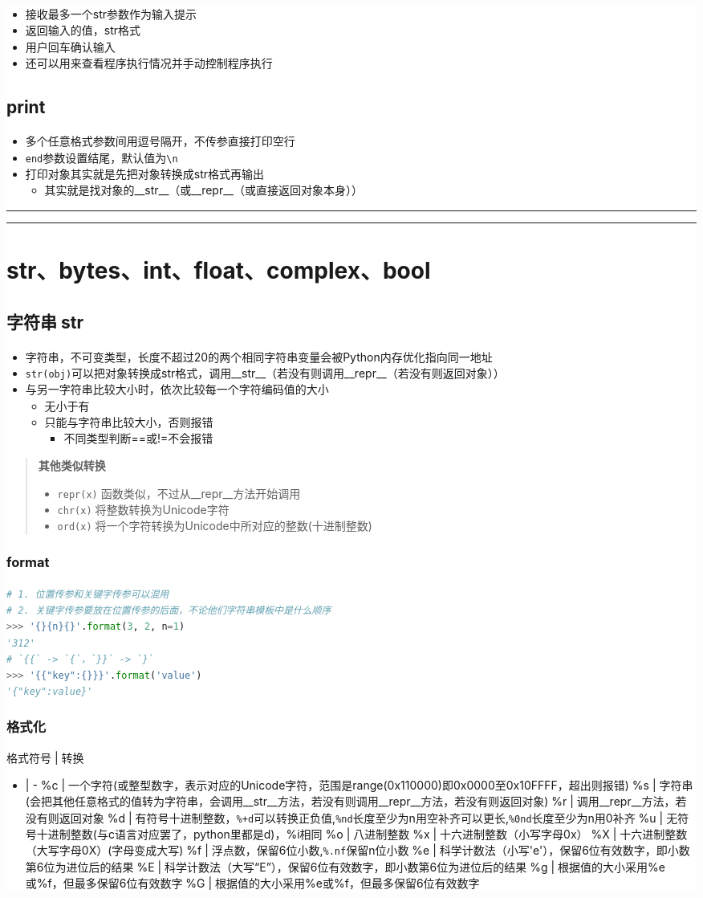 - 接收最多一个str参数作为输入提示
- 返回输入的值，str格式
- 用户回车确认输入
- 还可以用来查看程序执行情况并手动控制程序执行

## print

- 多个任意格式参数间用逗号隔开，不传参直接打印空行
- `end`参数设置结尾，默认值为`\n`
- 打印对象其实就是先把对象转换成str格式再输出
  - 其实就是找对象的__str__（或__repr__（或直接返回对象本身））

---
---

# str、bytes、int、float、complex、bool

## 字符串 str

- 字符串，不可变类型，长度不超过20的两个相同字符串变量会被Python内存优化指向同一地址
- `str(obj)`可以把对象转换成str格式，调用__str__（若没有则调用__repr__（若没有则返回对象））
- 与另一字符串比较大小时，依次比较每一个字符编码值的大小
  - 无小于有
  - 只能与字符串比较大小，否则报错
    - 不同类型判断==或!=不会报错

> **其他类似转换**
>
> - `repr(x)` 函数类似，不过从__repr__方法开始调用
> - `chr(x)` 将整数转换为Unicode字符
> - `ord(x)` 将一个字符转换为Unicode中所对应的整数(十进制整数)

### format

```py
# 1. 位置传参和关键字传参可以混用
# 2. 关键字传参要放在位置传参的后面，不论他们字符串模板中是什么顺序
>>> '{}{n}{}'.format(3, 2, n=1)
'312'
# `{{` -> `{`，`}}` -> `}`
>>> '{{"key":{}}}'.format('value')
'{"key":value}'
```

### 格式化

格式符号 | 转换
- | -
%c | 一个字符(或整型数字，表示对应的Unicode字符，范围是range(0x110000)即0x0000至0x10FFFF，超出则报错)
%s | 字符串(会把其他任意格式的值转为字符串，会调用__str__方法，若没有则调用__repr__方法，若没有则返回对象)
%r | 调用__repr__方法，若没有则返回对象
%d | 有符号十进制整数，`%+d`可以转换正负值,`%nd`长度至少为n用空补齐可以更长,`%0nd`长度至少为n用0补齐
%u | 无符号十进制整数(与c语言对应罢了，python里都是d)，%i相同
%o | 八进制整数
%x | 十六进制整数（小写字母0x）
%X | 十六进制整数（大写字母0X）(字母变成大写)
%f | 浮点数，保留6位小数,`%.nf`保留n位小数
%e | 科学计数法（小写'e'），保留6位有效数字，即小数第6位为进位后的结果
%E | 科学计数法（大写“E”），保留6位有效数字，即小数第6位为进位后的结果
%g | 根据值的大小采用%e或%f，但最多保留6位有效数字
%G | 根据值的大小采用%e或%f，但最多保留6位有效数字
